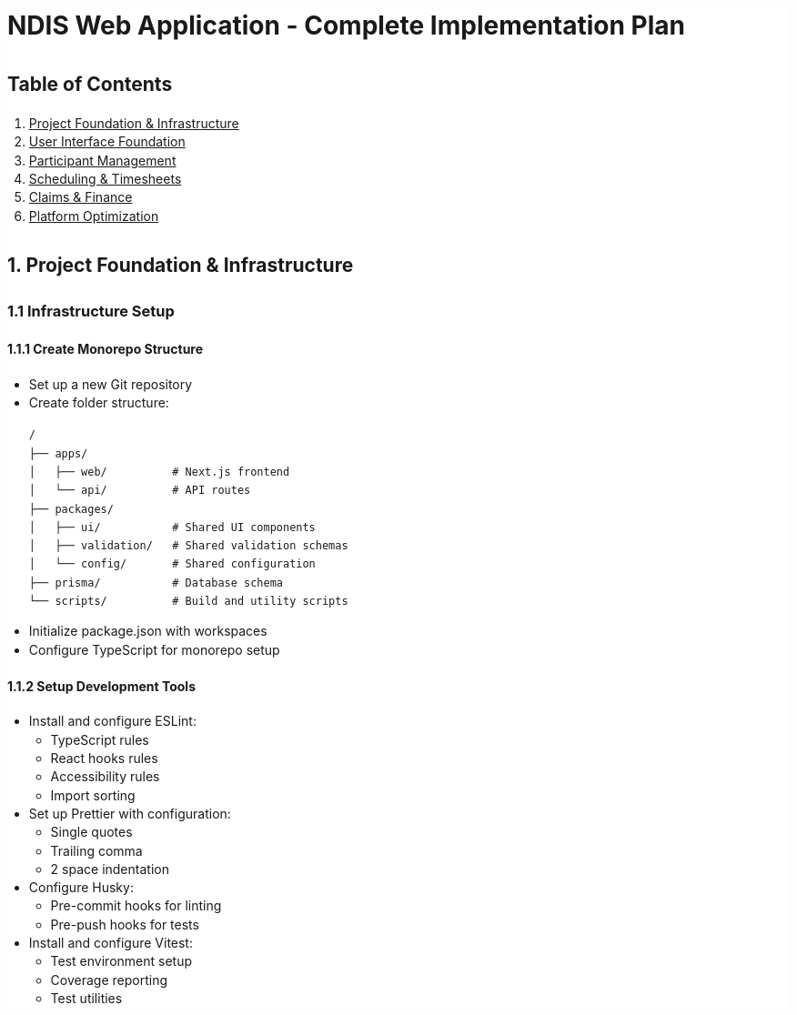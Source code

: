 # NDIS Web Application - Complete Implementation Plan

## Table of Contents
1. [Project Foundation & Infrastructure](#1-project-foundation--infrastructure)
2. [User Interface Foundation](#2-user-interface-foundation)
3. [Participant Management](#3-participant-management)
4. [Scheduling & Timesheets](#4-scheduling--timesheets)
5. [Claims & Finance](#5-claims--finance)
6. [Platform Optimization](#6-platform-optimization)

## 1. Project Foundation & Infrastructure

### 1.1 Infrastructure Setup

#### 1.1.1 Create Monorepo Structure
- Set up a new Git repository
- Create folder structure:
  ```
  /
  ├── apps/
  │   ├── web/          # Next.js frontend
  │   └── api/          # API routes
  ├── packages/
  │   ├── ui/           # Shared UI components
  │   ├── validation/   # Shared validation schemas
  │   └── config/       # Shared configuration
  ├── prisma/           # Database schema
  └── scripts/          # Build and utility scripts
  ```
- Initialize package.json with workspaces
- Configure TypeScript for monorepo setup

#### 1.1.2 Setup Development Tools
- Install and configure ESLint:
  - TypeScript rules
  - React hooks rules
  - Accessibility rules
  - Import sorting
- Set up Prettier with configuration:
  - Single quotes
  - Trailing comma
  - 2 space indentation
- Configure Husky:
  - Pre-commit hooks for linting
  - Pre-push hooks for tests
- Install and configure Vitest:
  - Test environment setup
  - Coverage reporting
  - Test utilities
